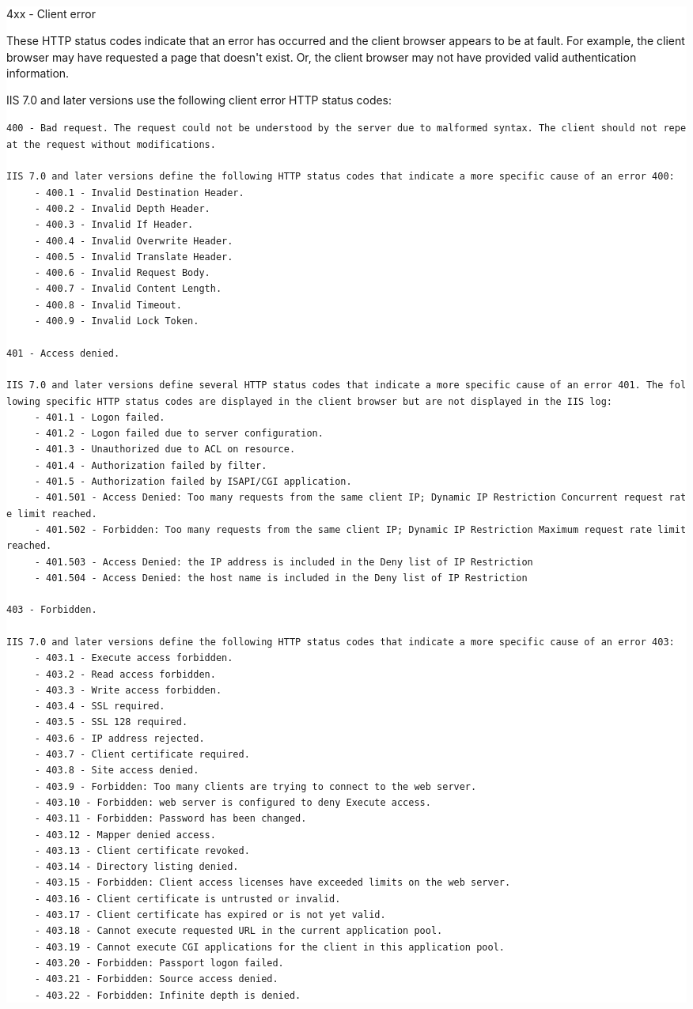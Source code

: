 4xx - Client error

These HTTP status codes indicate that an error has occurred and the client browser appears to be at fault. For example, the client browser may have requested a page that doesn't exist. Or, the client browser may not have provided valid authentication information.

IIS 7.0 and later versions use the following client error HTTP status codes:

    400 - Bad request. The request could not be understood by the server due to malformed syntax. The client should not repeat the request without modifications.

    IIS 7.0 and later versions define the following HTTP status codes that indicate a more specific cause of an error 400:
         - 400.1 - Invalid Destination Header.
         - 400.2 - Invalid Depth Header.
         - 400.3 - Invalid If Header.
         - 400.4 - Invalid Overwrite Header.
         - 400.5 - Invalid Translate Header.
         - 400.6 - Invalid Request Body.
         - 400.7 - Invalid Content Length.
         - 400.8 - Invalid Timeout.
         - 400.9 - Invalid Lock Token.

    401 - Access denied.

    IIS 7.0 and later versions define several HTTP status codes that indicate a more specific cause of an error 401. The following specific HTTP status codes are displayed in the client browser but are not displayed in the IIS log:
         - 401.1 - Logon failed.
         - 401.2 - Logon failed due to server configuration.
         - 401.3 - Unauthorized due to ACL on resource.
         - 401.4 - Authorization failed by filter.
         - 401.5 - Authorization failed by ISAPI/CGI application.
         - 401.501 - Access Denied: Too many requests from the same client IP; Dynamic IP Restriction Concurrent request rate limit reached.
         - 401.502 - Forbidden: Too many requests from the same client IP; Dynamic IP Restriction Maximum request rate limit reached.
         - 401.503 - Access Denied: the IP address is included in the Deny list of IP Restriction
         - 401.504 - Access Denied: the host name is included in the Deny list of IP Restriction

    403 - Forbidden.

    IIS 7.0 and later versions define the following HTTP status codes that indicate a more specific cause of an error 403:
         - 403.1 - Execute access forbidden.
         - 403.2 - Read access forbidden.
         - 403.3 - Write access forbidden.
         - 403.4 - SSL required.
         - 403.5 - SSL 128 required.
         - 403.6 - IP address rejected.
         - 403.7 - Client certificate required.
         - 403.8 - Site access denied.
         - 403.9 - Forbidden: Too many clients are trying to connect to the web server.
         - 403.10 - Forbidden: web server is configured to deny Execute access.
         - 403.11 - Forbidden: Password has been changed.
         - 403.12 - Mapper denied access.
         - 403.13 - Client certificate revoked.
         - 403.14 - Directory listing denied.
         - 403.15 - Forbidden: Client access licenses have exceeded limits on the web server.
         - 403.16 - Client certificate is untrusted or invalid.
         - 403.17 - Client certificate has expired or is not yet valid.
         - 403.18 - Cannot execute requested URL in the current application pool.
         - 403.19 - Cannot execute CGI applications for the client in this application pool.
         - 403.20 - Forbidden: Passport logon failed.
         - 403.21 - Forbidden: Source access denied.
         - 403.22 - Forbidden: Infinite depth is denied.